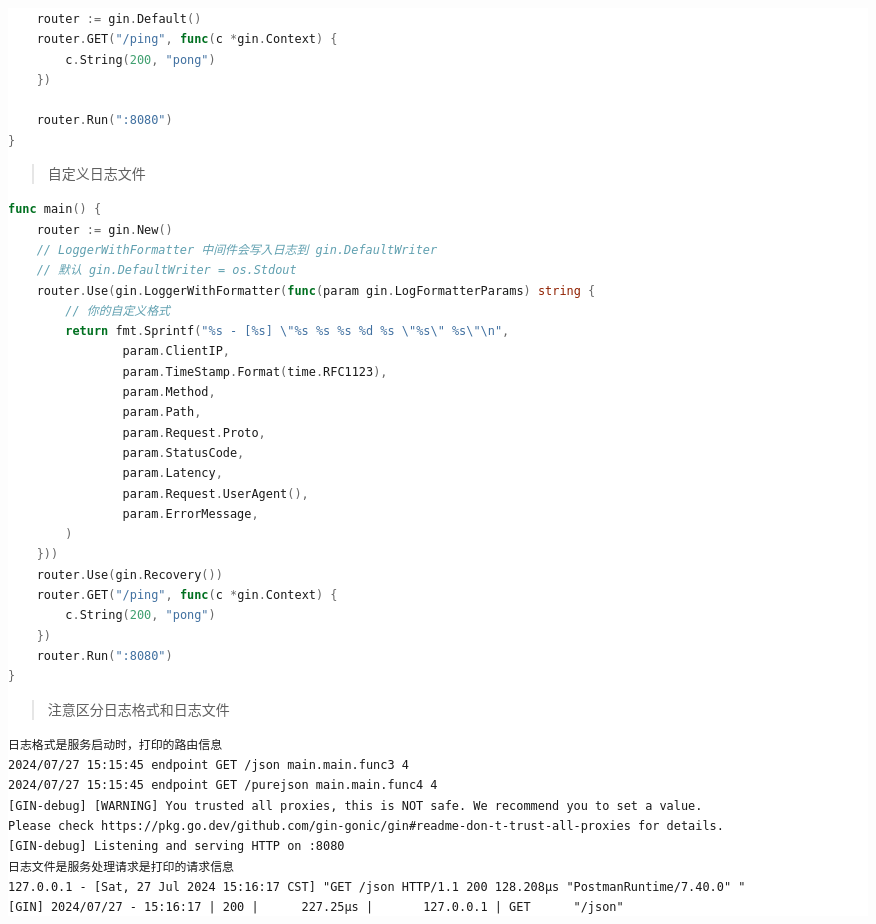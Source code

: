 ```go
    router := gin.Default()
    router.GET("/ping", func(c *gin.Context) {
        c.String(200, "pong")
    })

    router.Run(":8080")
}
```

> 自定义日志文件

```go
func main() {
	router := gin.New()
	// LoggerWithFormatter 中间件会写入日志到 gin.DefaultWriter
	// 默认 gin.DefaultWriter = os.Stdout
	router.Use(gin.LoggerWithFormatter(func(param gin.LogFormatterParams) string {
		// 你的自定义格式
		return fmt.Sprintf("%s - [%s] \"%s %s %s %d %s \"%s\" %s\"\n",
				param.ClientIP,
				param.TimeStamp.Format(time.RFC1123),
				param.Method,
				param.Path,
				param.Request.Proto,
				param.StatusCode,
				param.Latency,
				param.Request.UserAgent(),
				param.ErrorMessage,
		)
	}))
	router.Use(gin.Recovery())
	router.GET("/ping", func(c *gin.Context) {
		c.String(200, "pong")
	})
	router.Run(":8080")
}
```



> 注意区分日志格式和日志文件

```
日志格式是服务启动时，打印的路由信息
2024/07/27 15:15:45 endpoint GET /json main.main.func3 4
2024/07/27 15:15:45 endpoint GET /purejson main.main.func4 4
[GIN-debug] [WARNING] You trusted all proxies, this is NOT safe. We recommend you to set a value.
Please check https://pkg.go.dev/github.com/gin-gonic/gin#readme-don-t-trust-all-proxies for details.
[GIN-debug] Listening and serving HTTP on :8080
日志文件是服务处理请求是打印的请求信息
127.0.0.1 - [Sat, 27 Jul 2024 15:16:17 CST] "GET /json HTTP/1.1 200 128.208µs "PostmanRuntime/7.40.0" "
[GIN] 2024/07/27 - 15:16:17 | 200 |      227.25µs |       127.0.0.1 | GET      "/json"
```
